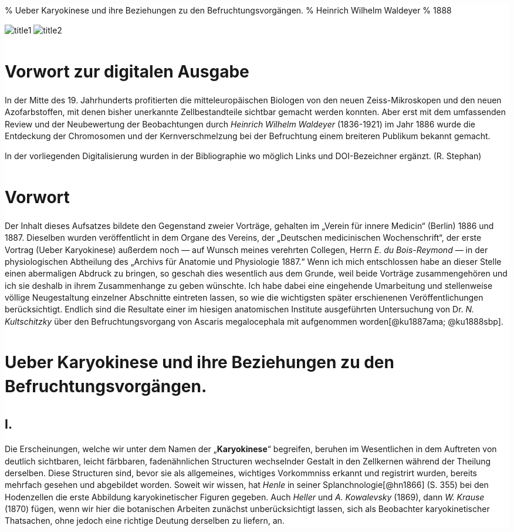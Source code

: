 % Ueber Karyokinese und ihre Beziehungen zu den Befruchtungsvorgängen.
% Heinrich Wilhelm Waldeyer
% 1888

![title1](images/cover1.jpg)
![title2](images/cover2.png)

# Vorwort zur digitalen Ausgabe

In der Mitte des 19. Jahrhunderts profitierten die mitteleuropäischen
Biologen von den neuen Zeiss-Mikroskopen und den neuen Azofarbstoffen,
mit denen bisher unerkannte Zellbestandteile sichtbar gemacht werden
konnten. Aber erst mit dem umfassenden Review und der Neubewertung der
Beobachtungen durch *Heinrich Wilhelm Waldeyer* (1836-1921) im Jahr 1886
wurde die Entdeckung der
Chromosomen und der Kernverschmelzung bei der Befruchtung einem breiteren
Publikum bekannt gemacht.

In der vorliegenden Digitalisierung wurden
in der Bibliographie wo möglich Links und DOI-Bezeichner ergänzt.
(R.&nbsp;Stephan)

# Vorwort

Der Inhalt dieses Aufsatzes bildete den Gegenstand zweier Vorträge, gehalten im
„Verein für innere Medicin“ (Berlin) 1886 und 1887. Dieselben wurden
veröffentlicht in dem Organe des Vereins, der „Deutschen medicinischen
Wochenschrift“, der erste Vortrag (Ueber Karyokinese) außerdem noch — auf
Wunsch meines verehrten Collegen, Herrn *E. du Bois-Reymond* — in der
physiologischen Abtheilung des „Archivs für Anatomie und Physiologie 1887.“
Wenn ich mich entschlossen habe an dieser Stelle einen abermaligen Abdruck zu
bringen, so geschah dies wesentlich aus dem Grunde, weil beide Vorträge
zusammengehören und ich sie deshalb in ihrem Zusammenhange zu geben wünschte.
Ich habe dabei eine eingehende Umarbeitung und stellenweise völlige
Neugestaltung einzelner Abschnitte eintreten lassen, so wie die wichtigsten
später erschienenen Veröffentlichungen berücksichtigt. Endlich sind die
Resultate einer im hiesigen anatomischen Institute ausgeführten Untersuchung
von Dr. *N. Kultschitzky* über den Befruchtungsvorgang von Ascaris megalocephala
mit aufgenommen worden[@ku1887ama; @ku1888sbp].  

# Ueber Karyokinese und ihre Beziehungen zu den Befruchtungsvorgängen.

## I.

Die Erscheinungen, welche wir unter dem Namen der „**Karyokinese**“ begreifen,
beruhen im Wesentlichen in dem Auftreten von deutlich sichtbaren, leicht
färbbaren, fadenähnlichen Structuren wechselnder Gestalt in den Zellkernen
während der Theilung derselben. Diese Structuren sind, bevor sie als
allgemeines, wichtiges Vorkommniss erkannt und registrirt wurden, bereits
mehrfach gesehen und abgebildet worden. Soweit wir wissen, hat *Henle* in
seiner Splanchnologie[@hn1866] (S.&nbsp;355) bei den Hodenzellen die erste
Abbildung karyokinetischer Figuren gegeben. Auch *Heller* und
*A.&nbsp;Kowalevsky* (1869),
dann *W.&nbsp;Krause* (1870) fügen, wenn wir hier die botanischen Arbeiten
zunächst unberücksichtigt lassen, sich als Beobachter karyokinetischer
Thatsachen, ohne jedoch eine richtige Deutung derselben zu liefern, an.
